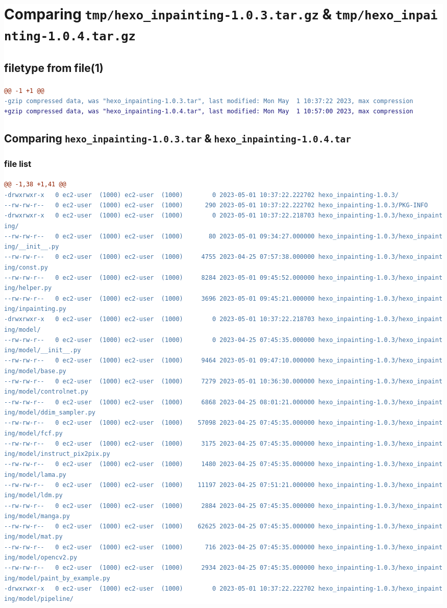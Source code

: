 # Comparing `tmp/hexo_inpainting-1.0.3.tar.gz` & `tmp/hexo_inpainting-1.0.4.tar.gz`

## filetype from file(1)

```diff
@@ -1 +1 @@
-gzip compressed data, was "hexo_inpainting-1.0.3.tar", last modified: Mon May  1 10:37:22 2023, max compression
+gzip compressed data, was "hexo_inpainting-1.0.4.tar", last modified: Mon May  1 10:57:00 2023, max compression
```

## Comparing `hexo_inpainting-1.0.3.tar` & `hexo_inpainting-1.0.4.tar`

### file list

```diff
@@ -1,38 +1,41 @@
-drwxrwxr-x   0 ec2-user  (1000) ec2-user  (1000)        0 2023-05-01 10:37:22.222702 hexo_inpainting-1.0.3/
--rw-rw-r--   0 ec2-user  (1000) ec2-user  (1000)      290 2023-05-01 10:37:22.222702 hexo_inpainting-1.0.3/PKG-INFO
-drwxrwxr-x   0 ec2-user  (1000) ec2-user  (1000)        0 2023-05-01 10:37:22.218703 hexo_inpainting-1.0.3/hexo_inpainting/
--rw-rw-r--   0 ec2-user  (1000) ec2-user  (1000)       80 2023-05-01 09:34:27.000000 hexo_inpainting-1.0.3/hexo_inpainting/__init__.py
--rw-rw-r--   0 ec2-user  (1000) ec2-user  (1000)     4755 2023-04-25 07:57:38.000000 hexo_inpainting-1.0.3/hexo_inpainting/const.py
--rw-rw-r--   0 ec2-user  (1000) ec2-user  (1000)     8284 2023-05-01 09:45:52.000000 hexo_inpainting-1.0.3/hexo_inpainting/helper.py
--rw-rw-r--   0 ec2-user  (1000) ec2-user  (1000)     3696 2023-05-01 09:45:21.000000 hexo_inpainting-1.0.3/hexo_inpainting/inpainting.py
-drwxrwxr-x   0 ec2-user  (1000) ec2-user  (1000)        0 2023-05-01 10:37:22.218703 hexo_inpainting-1.0.3/hexo_inpainting/model/
--rw-rw-r--   0 ec2-user  (1000) ec2-user  (1000)        0 2023-04-25 07:45:35.000000 hexo_inpainting-1.0.3/hexo_inpainting/model/__init__.py
--rw-rw-r--   0 ec2-user  (1000) ec2-user  (1000)     9464 2023-05-01 09:47:10.000000 hexo_inpainting-1.0.3/hexo_inpainting/model/base.py
--rw-rw-r--   0 ec2-user  (1000) ec2-user  (1000)     7279 2023-05-01 10:36:30.000000 hexo_inpainting-1.0.3/hexo_inpainting/model/controlnet.py
--rw-rw-r--   0 ec2-user  (1000) ec2-user  (1000)     6868 2023-04-25 08:01:21.000000 hexo_inpainting-1.0.3/hexo_inpainting/model/ddim_sampler.py
--rw-rw-r--   0 ec2-user  (1000) ec2-user  (1000)    57098 2023-04-25 07:45:35.000000 hexo_inpainting-1.0.3/hexo_inpainting/model/fcf.py
--rw-rw-r--   0 ec2-user  (1000) ec2-user  (1000)     3175 2023-04-25 07:45:35.000000 hexo_inpainting-1.0.3/hexo_inpainting/model/instruct_pix2pix.py
--rw-rw-r--   0 ec2-user  (1000) ec2-user  (1000)     1480 2023-04-25 07:45:35.000000 hexo_inpainting-1.0.3/hexo_inpainting/model/lama.py
--rw-rw-r--   0 ec2-user  (1000) ec2-user  (1000)    11197 2023-04-25 07:51:21.000000 hexo_inpainting-1.0.3/hexo_inpainting/model/ldm.py
--rw-rw-r--   0 ec2-user  (1000) ec2-user  (1000)     2884 2023-04-25 07:45:35.000000 hexo_inpainting-1.0.3/hexo_inpainting/model/manga.py
--rw-rw-r--   0 ec2-user  (1000) ec2-user  (1000)    62625 2023-04-25 07:45:35.000000 hexo_inpainting-1.0.3/hexo_inpainting/model/mat.py
--rw-rw-r--   0 ec2-user  (1000) ec2-user  (1000)      716 2023-04-25 07:45:35.000000 hexo_inpainting-1.0.3/hexo_inpainting/model/opencv2.py
--rw-rw-r--   0 ec2-user  (1000) ec2-user  (1000)     2934 2023-04-25 07:45:35.000000 hexo_inpainting-1.0.3/hexo_inpainting/model/paint_by_example.py
-drwxrwxr-x   0 ec2-user  (1000) ec2-user  (1000)        0 2023-05-01 10:37:22.222702 hexo_inpainting-1.0.3/hexo_inpainting/model/pipeline/
```
